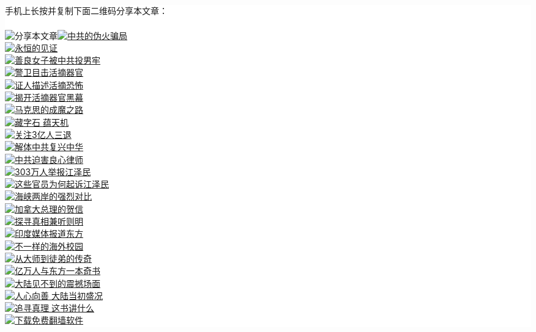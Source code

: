 ####
手机上长按并复制下面二维码分享本文章：<br><br><img src="http://www.hehaibao.com/qr/index.php?m=1&e=L&p=10&t=&d=https://github.com/woywz155/djy/blob/master/gb/17/5/5/n9110577.md%231" title="分享本文章"></td><td VALIGN=TOP><a href="https://github.com/woywz155/djy/blob/master/gb/16/1/21/n4622075.md?dfh#1" target="_blank"><img src="https://raw.githubusercontent.com/woywz155/djy/master/gb/300/wei-f1.jpg" title="中共的伪火骗局"  alt="中共的伪火骗局"></a><br><a href="https://github.com/woywz155/yh/blob/master/README.md?dfh#1" target="_blank"><img src="https://raw.githubusercontent.com/woywz155/djy/master/gb/300/yong-h.jpg" title="永恒的见证"  alt="永恒的见证"></a><br><a href="https://github.com/woywz155/djy/blob/master/gb/13/9/29/n3974789.md?dfh#1" target="_blank"><img src="https://raw.githubusercontent.com/woywz155/djy/master/gb/300/shang-lnz.jpg" title="善良女子被中共投男牢"  alt="善良女子被中共投男牢"></a><br><a href="https://github.com/woywz155/djy/blob/master/gb/16/3/16/n4663449.md?dfh#1" target="_blank"><img src="https://raw.githubusercontent.com/woywz155/djy/master/gb/300/huo-z3.jpg" title="警卫目击活摘器官"  alt="警卫目击活摘器官"></a><br><a href="https://github.com/woywz155/djy/blob/master/gb/16/8/7/n8177641.md?dfh#1" target="_blank"><img src="https://raw.githubusercontent.com/woywz155/djy/master/gb/300/huo-z4.jpg" title="证人描述活摘恐怖"  alt="证人描述活摘恐怖"></a><br><a href="https://github.com/woywz155/djy/blob/master/gb/10/4/19/n2881569.md?dfh#1" target="_blank"><img src="https://raw.githubusercontent.com/woywz155/djy/master/gb/300/huo-z1.jpg" title="揭开活摘器官黑幕"  alt="揭开活摘器官黑幕"></a><br><a href="https://github.com/woywz155/djy/blob/master/gb/10/11/7/n3077476.md?dfh#1" target="_blank"><img src="https://raw.githubusercontent.com/woywz155/djy/master/gb/300/ma-ks.jpg" title="马克思的成魔之路"  alt="马克思的成魔之路"></a><br><a href="https://github.com/woywz155/djy/blob/master/gb/14/6/9/n4173977.md?dfh#1" target="_blank"><img src="https://raw.githubusercontent.com/woywz155/djy/master/gb/300/chang-zs.jpg" title="藏字石 蕴天机"  alt="藏字石 蕴天机"></a><br><a href="https://github.com/woywz155/djy/blob/master/gb/18/5/10/n10381511.md?dfh#1" target="_blank"><img src="https://raw.githubusercontent.com/woywz155/djy/master/gb/300/st1.jpg" title="关注3亿人三退"  alt="关注3亿人三退"></a><br><a href="https://github.com/woywz155/djy/blob/master/gb/18/3/21/n10237682.md?dfh#1" target="_blank"><img src="https://raw.githubusercontent.com/woywz155/djy/master/gb/300/jie-t.jpg" title="解体中共复兴中华"  alt="解体中共复兴中华"></a><br><a href="https://github.com/woywz155/djy/blob/master/gb/9/2/9/n2422991.md?dfh#1" target="_blank"><img src="https://raw.githubusercontent.com/woywz155/djy/master/gb/300/gao-zs.jpg" title="中共迫害良心律师"  alt="中共迫害良心律师"></a><br><a href="https://github.com/woywz155/djy/blob/master/gb/18/12/9/n10900044.md?dfh#1" target="_blank"><img src="https://raw.githubusercontent.com/woywz155/djy/master/gb/300/sj1.jpg" title="303万人举报江泽民"  alt="303万人举报江泽民"></a><br><a href="https://github.com/woywz155/djy/blob/master/gb/18/8/28/n10672014.md?dfh#1" target="_blank"><img src="https://raw.githubusercontent.com/woywz155/djy/master/gb/300/sj2.jpg" title="这些官员为何起诉江泽民"  alt="这些官员为何起诉江泽民"></a><br><a href="https://github.com/woywz155/djy/blob/master/gb/8/12/18/n2367165.md?dfh#1" target="_blank"><img src="https://raw.githubusercontent.com/woywz155/djy/master/gb/300/liangan.jpg" title="海峡两岸的强烈对比"  alt="海峡两岸的强烈对比"></a><br><a href="https://github.com/woywz155/djy/blob/master/gb/15/5/5/n4427238.md?dfh#1" target="_blank"><img src="https://raw.githubusercontent.com/woywz155/djy/master/gb/300/jia-ndzl.jpg" title="加拿大总理的贺信"  alt="加拿大总理的贺信"></a><br><a href="https://github.com/woywz155/djy/blob/master/gb/11/6/17/n3289382.md?dfh#1" target="_blank">
<img src="https://raw.githubusercontent.com/woywz155/djy/master/gb/300/xiao-wd.jpg" title="探寻真相兼听则明"  alt="探寻真相兼听则明"></a><br><a href="https://github.com/woywz155/djy/blob/master/gb/18/10/27/n10812623.md?dfh#1" target="_blank"><img src="https://raw.githubusercontent.com/woywz155/djy/master/gb/300/yindu.jpg" title="印度媒体报道东方"  alt="印度媒体报道东方"></a><br><a href="https://github.com/woywz155/djy/blob/master/gb/18/6/9/n10469652.md?dfh#1" target="_blank"><img src="https://raw.githubusercontent.com/woywz155/djy/master/gb/300/xie-j.jpg" title="不一样的海外校园"  alt="不一样的海外校园"></a><br><a href="https://github.com/woywz155/djy/blob/master/gb/7/4/5/n1669415.md?dfh#1" target="_blank"><img src="https://raw.githubusercontent.com/woywz155/djy/master/gb/300/li-up.jpg" title="从大师到徒弟的传奇"  alt="从大师到徒弟的传奇"></a><br><a href="https://github.com/woywz155/djy/blob/master/gb/17/5/26/n9191512.md?dfh#1" target="_blank"><img src="https://raw.githubusercontent.com/woywz155/djy/master/gb/300/zfl2.jpg" title="亿万人与东方一本奇书"  alt="亿万人与东方一本奇书"></a><br><a href="https://github.com/woywz155/djy/blob/master/gb/13/11/27/n4020290.md?dfh#1" target="_blank"><img src="https://raw.githubusercontent.com/woywz155/djy/master/gb/300/zhen-h.jpg" title="大陆见不到的震撼场面"  alt="大陆见不到的震撼场面"></a><br><a href="https://github.com/woywz155/djy/blob/master/gb/15/7/17/n4482910.md?dfh#1" target="_blank"><img src="https://raw.githubusercontent.com/woywz155/djy/master/gb/300/dalu-sk.jpg" title="人心向善 大陆当初盛况"  alt="人心向善 大陆当初盛况"></a><br><a href="https://github.com/woywz155/djy/blob/master/gb/9/10/15/n2689419.md?dfh#1" target="_blank"><img src="https://raw.githubusercontent.com/woywz155/djy/master/gb/300/zfl1.jpg" title="追寻真理 这书讲什么"  alt="追寻真理 这书讲什么"></a><br><a href="https://github.com/woywz155/www/blob/master/README.md?dfh#1" target="_blank"><img src="https://raw.githubusercontent.com/woywz155/djy/master/gb/300/fq1.jpg" title="下载免费翻墙软件"  alt="下载免费翻墙软件"></a><br></td></tr></table>
